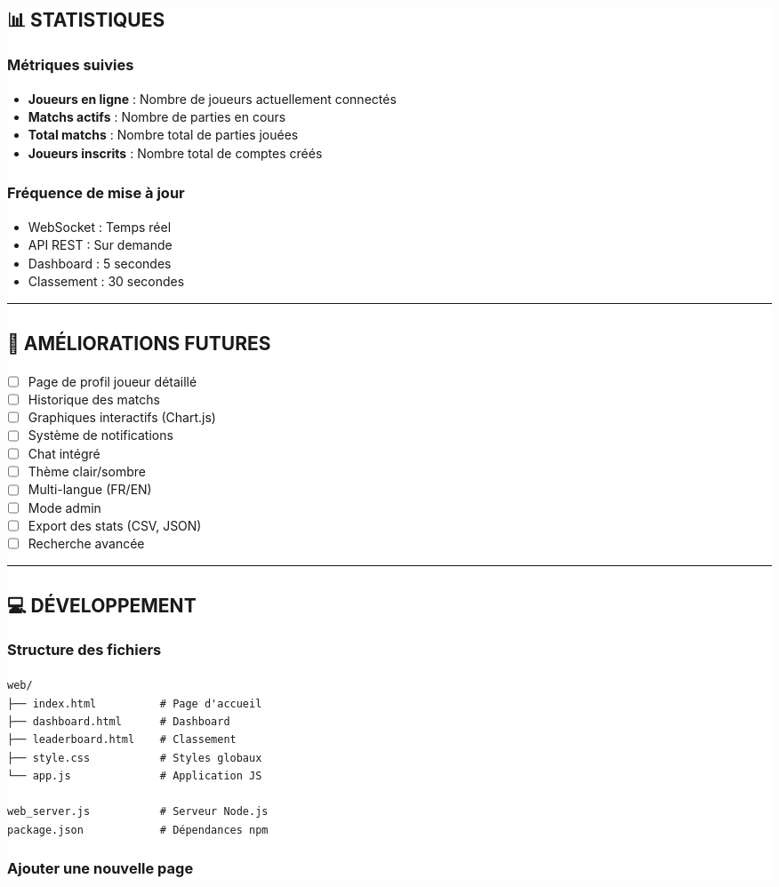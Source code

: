 ## 📊 STATISTIQUES

### Métriques suivies

- **Joueurs en ligne** : Nombre de joueurs actuellement connectés
- **Matchs actifs** : Nombre de parties en cours
- **Total matchs** : Nombre total de parties jouées
- **Joueurs inscrits** : Nombre total de comptes créés

### Fréquence de mise à jour

- WebSocket : Temps réel
- API REST : Sur demande
- Dashboard : 5 secondes
- Classement : 30 secondes

---

## 🚀 AMÉLIORATIONS FUTURES

- [ ] Page de profil joueur détaillé
- [ ] Historique des matchs
- [ ] Graphiques interactifs (Chart.js)
- [ ] Système de notifications
- [ ] Chat intégré
- [ ] Thème clair/sombre
- [ ] Multi-langue (FR/EN)
- [ ] Mode admin
- [ ] Export des stats (CSV, JSON)
- [ ] Recherche avancée

---

## 💻 DÉVELOPPEMENT

### Structure des fichiers

```
web/
├── index.html          # Page d'accueil
├── dashboard.html      # Dashboard
├── leaderboard.html    # Classement
├── style.css           # Styles globaux
└── app.js              # Application JS

web_server.js           # Serveur Node.js
package.json            # Dépendances npm
```

### Ajouter une nouvelle page
